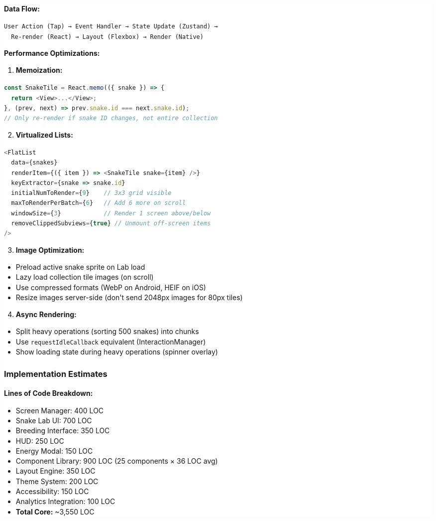 **Data Flow:**
```
User Action (Tap) → Event Handler → State Update (Zustand) →
  Re-render (React) → Layout (Flexbox) → Render (Native)
```

**Performance Optimizations:**

1. **Memoization:**
```typescript
const SnakeTile = React.memo(({ snake }) => {
  return <View>...</View>;
}, (prev, next) => prev.snake.id === next.snake.id);
// Only re-render if snake ID changes, not entire collection
```

2. **Virtualized Lists:**
```typescript
<FlatList
  data={snakes}
  renderItem={({ item }) => <SnakeTile snake={item} />}
  keyExtractor={snake => snake.id}
  initialNumToRender={9}    // 3x3 grid visible
  maxToRenderPerBatch={6}   // Add 6 more on scroll
  windowSize={3}            // Render 1 screen above/below
  removeClippedSubviews={true} // Unmount off-screen items
/>
```

3. **Image Optimization:**
- Preload active snake sprite on Lab load
- Lazy load collection tile images (on scroll)
- Use compressed formats (WebP on Android, HEIF on iOS)
- Resize images server-side (don't send 2048px images for 80px tiles)

4. **Async Rendering:**
- Split heavy operations (sorting 500 snakes) into chunks
- Use `requestIdleCallback` equivalent (InteractionManager)
- Show loading state during heavy operations (spinner overlay)

### Implementation Estimates

**Lines of Code Breakdown:**
- Screen Manager: 400 LOC
- Snake Lab UI: 700 LOC
- Breeding Interface: 350 LOC
- HUD: 250 LOC
- Energy Modal: 150 LOC
- Component Library: 900 LOC (25 components × 36 LOC avg)
- Layout Engine: 350 LOC
- Theme System: 200 LOC
- Accessibility: 150 LOC
- Analytics Integration: 100 LOC
- **Total Core:** ~3,550 LOC

